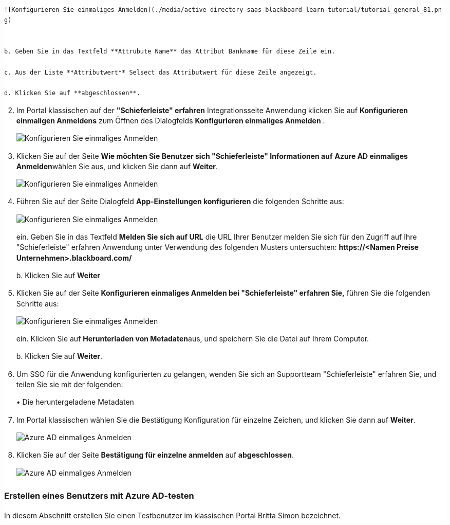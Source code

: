     ![Konfigurieren Sie einmaliges Anmelden](./media/active-directory-saas-blackboard-learn-tutorial/tutorial_general_81.png) 


    b. Geben Sie in das Textfeld **Attrubute Name** das Attribut Bankname für diese Zeile ein.

    c. Aus der Liste **Attributwert** Selsect das Attributwert für diese Zeile angezeigt.

    d. Klicken Sie auf **abgeschlossen**.  

2. Im Portal klassischen auf der **"Schieferleiste" erfahren** Integrationsseite Anwendung klicken Sie auf **Konfigurieren einmaligen Anmeldens** zum Öffnen des Dialogfelds **Konfigurieren einmaliges Anmelden** .
     
    ![Konfigurieren Sie einmaliges Anmelden][6] 

3. Klicken Sie auf der Seite **Wie möchten Sie Benutzer sich "Schieferleiste" Informationen auf** **Azure AD einmaliges Anmelden**wählen Sie aus, und klicken Sie dann auf **Weiter**.

    ![Konfigurieren Sie einmaliges Anmelden](./media/active-directory-saas-blackboard-learn-tutorial/tutorial_blackboardlearn_03.png) 

4. Führen Sie auf der Seite Dialogfeld **App-Einstellungen konfigurieren** die folgenden Schritte aus:

    ![Konfigurieren Sie einmaliges Anmelden](./media/active-directory-saas-blackboard-learn-tutorial/tutorial_blackboardlearn_04.png) 

    ein. Geben Sie in das Textfeld **Melden Sie sich auf URL** die URL Ihrer Benutzer melden Sie sich für den Zugriff auf Ihre "Schieferleiste" erfahren Anwendung unter Verwendung des folgenden Musters untersuchten: **https://\<Namen Preise Unternehmen\>.blackboard.com/**
    
    b. Klicken Sie auf **Weiter**
 
5. Klicken Sie auf der Seite **Konfigurieren einmaliges Anmelden bei "Schieferleiste" erfahren Sie,** führen Sie die folgenden Schritte aus:

    ![Konfigurieren Sie einmaliges Anmelden](./media/active-directory-saas-blackboard-learn-tutorial/tutorial_blackboardlearn_05.png)

    ein. Klicken Sie auf **Herunterladen von Metadaten**aus, und speichern Sie die Datei auf Ihrem Computer.

    b. Klicken Sie auf **Weiter**.


6. Um SSO für die Anwendung konfigurierten zu gelangen, wenden Sie sich an Supportteam "Schieferleiste" erfahren Sie, und teilen Sie sie mit der folgenden:

    • Die heruntergeladene Metadaten


7. Im Portal klassischen wählen Sie die Bestätigung Konfiguration für einzelne Zeichen, und klicken Sie dann auf **Weiter**.
    
    ![Azure AD einmaliges Anmelden][10]

8. Klicken Sie auf der Seite **Bestätigung für einzelne anmelden** auf **abgeschlossen**.  
 
    ![Azure AD einmaliges Anmelden][11]


### <a name="creating-an-azure-ad-test-user"></a>Erstellen eines Benutzers mit Azure AD-testen
In diesem Abschnitt erstellen Sie einen Testbenutzer im klassischen Portal Britta Simon bezeichnet.


[1]: ./media/active-directory-saas-blackboard-learn-tutorial/tutorial_general_01.png
[2]: ./media/active-directory-saas-blackboard-learn-tutorial/tutorial_general_02.png
[3]: ./media/active-directory-saas-blackboard-learn-tutorial/tutorial_general_03.png
[4]: ./media/active-directory-saas-blackboard-learn-tutorial/tutorial_general_04.png
[6]: ./media/active-directory-saas-blackboard-learn-tutorial/tutorial_general_05.png
[10]: ./media/active-directory-saas-blackboard-learn-tutorial/tutorial_general_06.png
[11]: ./media/active-directory-saas-blackboard-learn-tutorial/tutorial_general_07.png
[20]: ./media/active-directory-saas-blackboard-learn-tutorial/tutorial_general_100.png
[200]: ./media/active-directory-saas-blackboard-learn-tutorial/tutorial_general_200.png
[201]: ./media/active-directory-saas-blackboard-learn-tutorial/tutorial_general_201.png
[203]: ./media/active-directory-saas-blackboard-learn-tutorial/tutorial_general_203.png
[204]: ./media/active-directory-saas-blackboard-learn-tutorial/tutorial_general_204.png
[205]: ./media/active-directory-saas-blackboard-learn-tutorial/tutorial_general_205.png